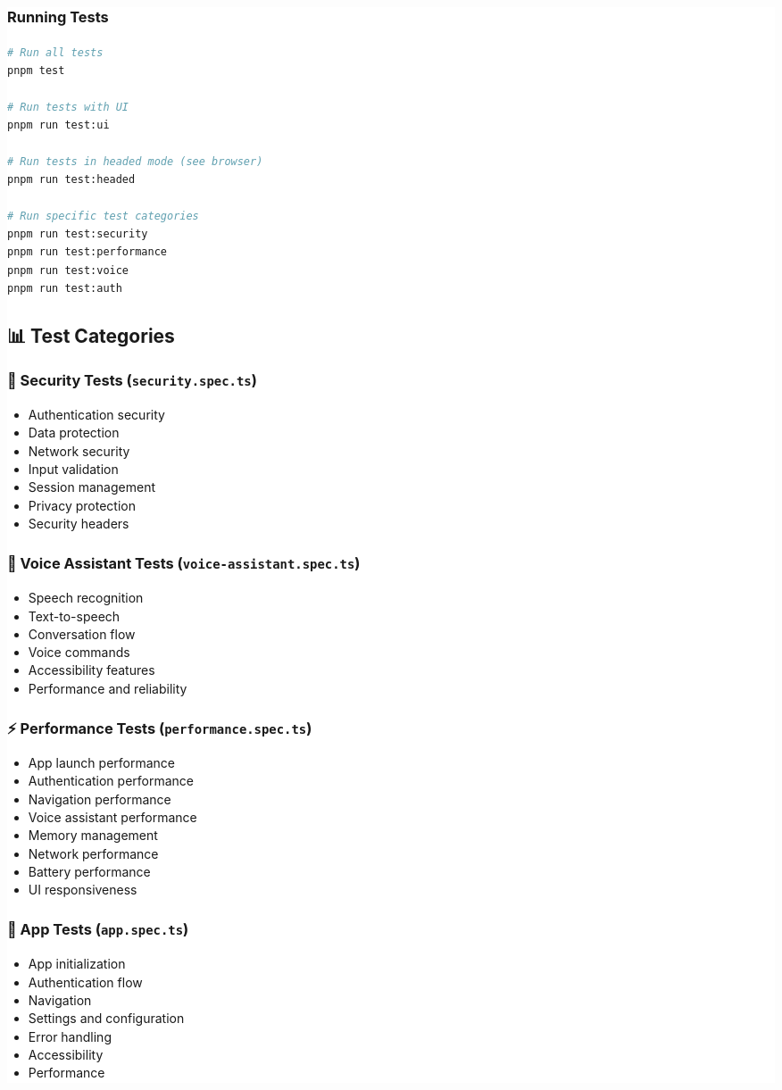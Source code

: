 ### Running Tests

```bash
# Run all tests
pnpm test

# Run tests with UI
pnpm run test:ui

# Run tests in headed mode (see browser)
pnpm run test:headed

# Run specific test categories
pnpm run test:security
pnpm run test:performance
pnpm run test:voice
pnpm run test:auth
```

## 📊 Test Categories

### 🔐 Security Tests (`security.spec.ts`)
- Authentication security
- Data protection
- Network security
- Input validation
- Session management
- Privacy protection
- Security headers

### 🎤 Voice Assistant Tests (`voice-assistant.spec.ts`)
- Speech recognition
- Text-to-speech
- Conversation flow
- Voice commands
- Accessibility features
- Performance and reliability

### ⚡ Performance Tests (`performance.spec.ts`)
- App launch performance
- Authentication performance
- Navigation performance
- Voice assistant performance
- Memory management
- Network performance
- Battery performance
- UI responsiveness

### 📱 App Tests (`app.spec.ts`)
- App initialization
- Authentication flow
- Navigation
- Settings and configuration
- Error handling
- Accessibility
- Performance
